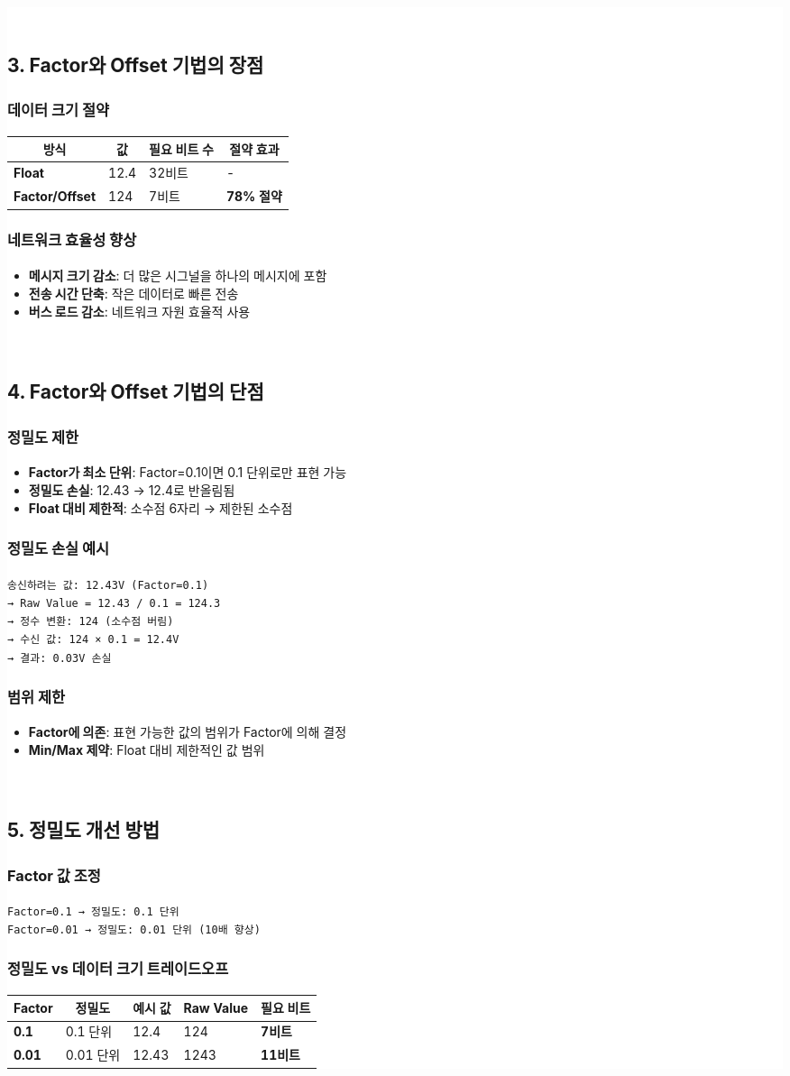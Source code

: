 <br>

## 3. Factor와 Offset 기법의 장점

### 데이터 크기 절약
| 방식 | 값 | 필요 비트 수 | 절약 효과 |
|------|----|--------------|-----------| 
| **Float** | 12.4 | 32비트 | - |
| **Factor/Offset** | 124 | 7비트 | **78% 절약** |

### 네트워크 효율성 향상
- **메시지 크기 감소**: 더 많은 시그널을 하나의 메시지에 포함
- **전송 시간 단축**: 작은 데이터로 빠른 전송
- **버스 로드 감소**: 네트워크 자원 효율적 사용

<br>

## 4. Factor와 Offset 기법의 단점

### 정밀도 제한
- **Factor가 최소 단위**: Factor=0.1이면 0.1 단위로만 표현 가능
- **정밀도 손실**: 12.43 → 12.4로 반올림됨
- **Float 대비 제한적**: 소수점 6자리 → 제한된 소수점

### 정밀도 손실 예시
```
송신하려는 값: 12.43V (Factor=0.1)
→ Raw Value = 12.43 / 0.1 = 124.3
→ 정수 변환: 124 (소수점 버림)
→ 수신 값: 124 × 0.1 = 12.4V
→ 결과: 0.03V 손실
```

### 범위 제한
- **Factor에 의존**: 표현 가능한 값의 범위가 Factor에 의해 결정
- **Min/Max 제약**: Float 대비 제한적인 값 범위

<br>

## 5. 정밀도 개선 방법

### Factor 값 조정
```
Factor=0.1 → 정밀도: 0.1 단위
Factor=0.01 → 정밀도: 0.01 단위 (10배 향상)
```

### 정밀도 vs 데이터 크기 트레이드오프
| Factor | 정밀도 | 예시 값 | Raw Value | 필요 비트 |
|--------|--------|---------|-----------|-----------|
| **0.1** | 0.1 단위 | 12.4 | 124 | **7비트** |
| **0.01** | 0.01 단위 | 12.43 | 1243 | **11비트** |
